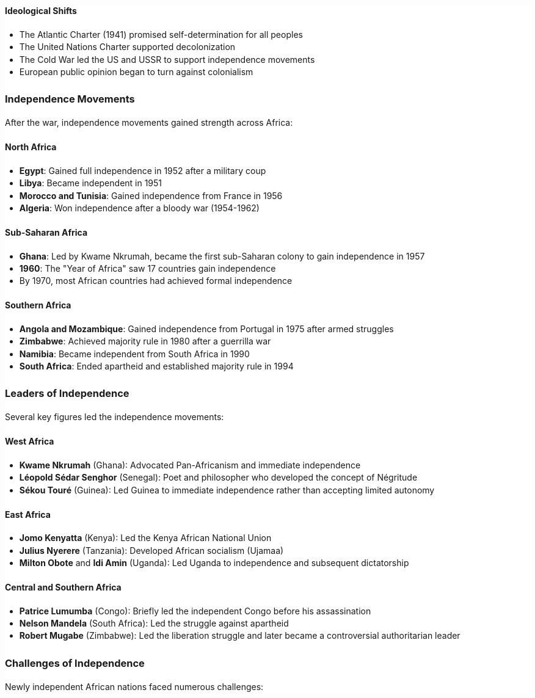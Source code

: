 #### Ideological Shifts
- The Atlantic Charter (1941) promised self-determination for all peoples
- The United Nations Charter supported decolonization
- The Cold War led the US and USSR to support independence movements
- European public opinion began to turn against colonialism

### Independence Movements

After the war, independence movements gained strength across Africa:

#### North Africa
- **Egypt**: Gained full independence in 1952 after a military coup
- **Libya**: Became independent in 1951
- **Morocco and Tunisia**: Gained independence from France in 1956
- **Algeria**: Won independence after a bloody war (1954-1962)

#### Sub-Saharan Africa
- **Ghana**: Led by Kwame Nkrumah, became the first sub-Saharan colony to gain independence in 1957
- **1960**: The "Year of Africa" saw 17 countries gain independence
- By 1970, most African countries had achieved formal independence

#### Southern Africa
- **Angola and Mozambique**: Gained independence from Portugal in 1975 after armed struggles
- **Zimbabwe**: Achieved majority rule in 1980 after a guerrilla war
- **Namibia**: Became independent from South Africa in 1990
- **South Africa**: Ended apartheid and established majority rule in 1994

### Leaders of Independence

Several key figures led the independence movements:

#### West Africa
- **Kwame Nkrumah** (Ghana): Advocated Pan-Africanism and immediate independence
- **Léopold Sédar Senghor** (Senegal): Poet and philosopher who developed the concept of Négritude
- **Sékou Touré** (Guinea): Led Guinea to immediate independence rather than accepting limited autonomy

#### East Africa
- **Jomo Kenyatta** (Kenya): Led the Kenya African National Union
- **Julius Nyerere** (Tanzania): Developed African socialism (Ujamaa)
- **Milton Obote** and **Idi Amin** (Uganda): Led Uganda to independence and subsequent dictatorship

#### Central and Southern Africa
- **Patrice Lumumba** (Congo): Briefly led the independent Congo before his assassination
- **Nelson Mandela** (South Africa): Led the struggle against apartheid
- **Robert Mugabe** (Zimbabwe): Led the liberation struggle and later became a controversial authoritarian leader

### Challenges of Independence

Newly independent African nations faced numerous challenges:
